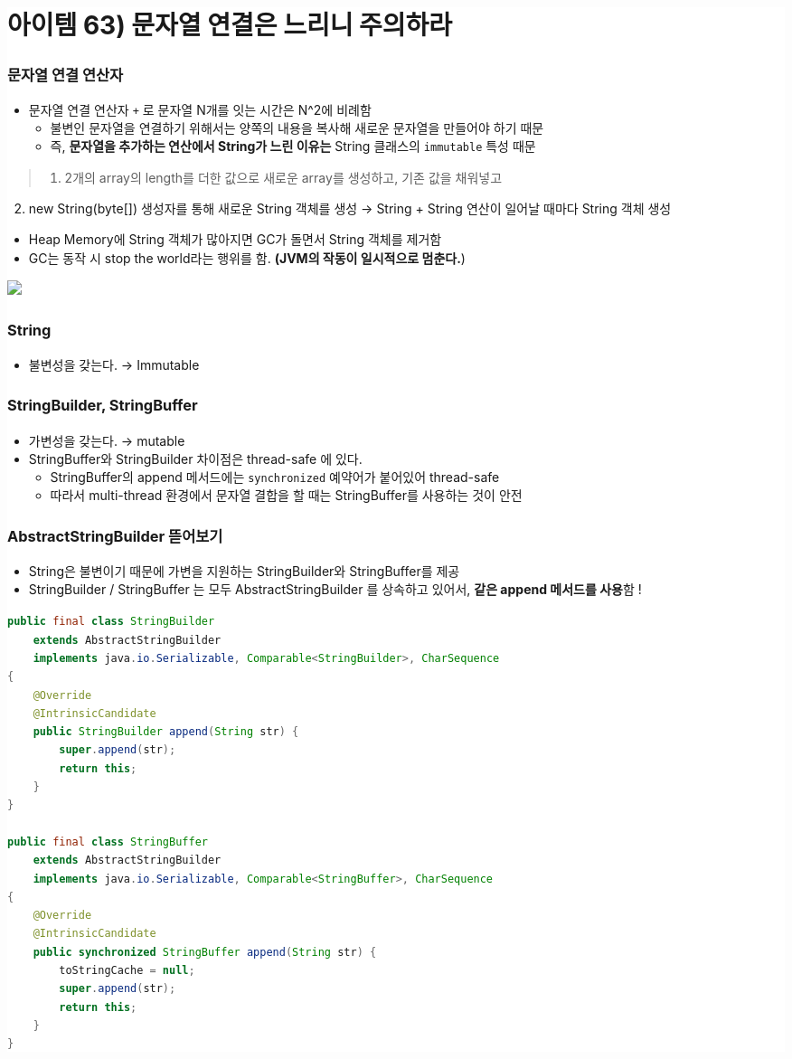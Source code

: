 # 아이템 63) 문자열 연결은 느리니 주의하라

### 문자열 연결 연산자

- 문자열 연결 연산자 `+` 로 문자열 N개를 잇는 시간은 N^2에 비례함
    - 불변인 문자열을 연결하기 위해서는 양쪽의 내용을 복사해 새로운 문자열을 만들어야 하기 때문
    - 즉, **문자열을 추가하는 연산에서 String가 느린 이유는** String 클래스의 `immutable` 특성 때문

> 1) 2개의 array의 length를 더한 값으로 새로운 array를 생성하고, 기존 값을 채워넣고
2) new String(byte[]) 생성자를 통해 새로운 String 객체를 생성 → String + String 연산이 일어날 때마다 String 객체 생성
> 
- Heap Memory에 String 객체가 많아지면 GC가 돌면서 String 객체를 제거함
- GC는 동작 시 stop the world라는 행위를 함. **(JVM의 작동이 일시적으로 멈춘다.**)

![](https://www.notion.so/image/https%3A%2F%2Fprod-files-secure.s3.us-west-2.amazonaws.com%2F8c65f92d-6f83-471d-8b8b-2101f652bce7%2F7e1fffde-934e-48d6-b378-a98794c79b9c%2FUntitled.png?table=block&id=d6f9b87e-c4cc-4a1a-8e88-474ac16b924c&spaceId=8c65f92d-6f83-471d-8b8b-2101f652bce7&width=2000&userId=edab0db8-cc3f-4181-b4ba-153fc87185e3&cache=v2)

### String

- 불변성을 갖는다. → Immutable

### StringBuilder, StringBuffer

- 가변성을 갖는다. → mutable
- StringBuffer와 StringBuilder 차이점은 thread-safe 에 있다.
    - StringBuffer의 append 메서드에는 `synchronized` 예약어가 붙어있어 thread-safe
    - 따라서 multi-thread 환경에서 문자열 결합을 할 때는 StringBuffer를 사용하는 것이 안전

### AbstractStringBuilder 뜯어보기

- String은 불변이기 때문에 가변을 지원하는 StringBuilder와 StringBuffer를 제공
- StringBuilder / StringBuffer 는 모두 AbstractStringBuilder 를 상속하고 있어서, **같은 append 메서드를 사용**함 !

```java
public final class StringBuilder
    extends AbstractStringBuilder
    implements java.io.Serializable, Comparable<StringBuilder>, CharSequence
{
	@Override
	@IntrinsicCandidate
	public StringBuilder append(String str) {
	    super.append(str);
	    return this;
	}
}

public final class StringBuffer
    extends AbstractStringBuilder
    implements java.io.Serializable, Comparable<StringBuffer>, CharSequence
{
	@Override
	@IntrinsicCandidate
	public synchronized StringBuffer append(String str) {
	    toStringCache = null;
	    super.append(str);
	    return this;
	}
}
```
